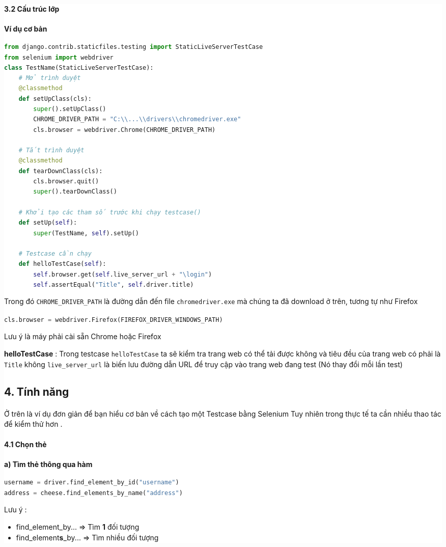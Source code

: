 #### 3.2 Cấu trúc lớp
**Ví dụ cơ bản**

```python
from django.contrib.staticfiles.testing import StaticLiveServerTestCase
from selenium import webdriver
class TestName(StaticLiveServerTestCase):
    # Mở trình duyệt
    @classmethod
    def setUpClass(cls):
        super().setUpClass()
        CHROME_DRIVER_PATH = "C:\\...\\drivers\\chromedriver.exe"
        cls.browser = webdriver.Chrome(CHROME_DRIVER_PATH)

    # Tắt trình duyệt
    @classmethod
    def tearDownClass(cls):
        cls.browser.quit()
        super().tearDownClass()

    # Khởi tạo các tham số trước khi chạy testcase()
    def setUp(self):
        super(TestName, self).setUp()

    # Testcase cần chạy
    def helloTestCase(self):
        self.browser.get(self.live_server_url + "\login")
        self.assertEqual("Title", self.driver.title)
```

Trong đó `CHROME_DRIVER_PATH` là đường dẫn đến file `chromedriver.exe` mà chúng ta đã download ở trên, tương tự như Firefox

```python
cls.browser = webdriver.Firefox(FIREFOX_DRIVER_WINDOWS_PATH)
```

Lưu ý là máy phải cài sẵn Chrome hoặc Firefox

**helloTestCase** : Trong testcase `helloTestCase` ta sẽ kiểm tra trang web có thể tải được không và tiêu đều của trang web có phải là `Title` không `live_server_url` là biến lưu đường dẫn URL để truy cập vào trang web đang test (Nó thay đổi mỗi lần test)

## 4. Tính năng

Ở trên là ví dụ đơn giản để bạn hiểu cơ bản về cách tạo một Testcase bằng Selenium Tuy nhiên trong thực tế ta cần nhiều thao tác để kiểm thử hơn .

#### 4.1 Chọn thẻ
**a) Tìm thẻ thông qua hàm**
```python
username = driver.find_element_by_id("username")
address = cheese.find_elements_by_name("address")
```
Lưu ý :
- find_element_by...
=> Tìm **1** đối tượng
- find_element**s**_by...
=> Tìm nhiều đối tượng
